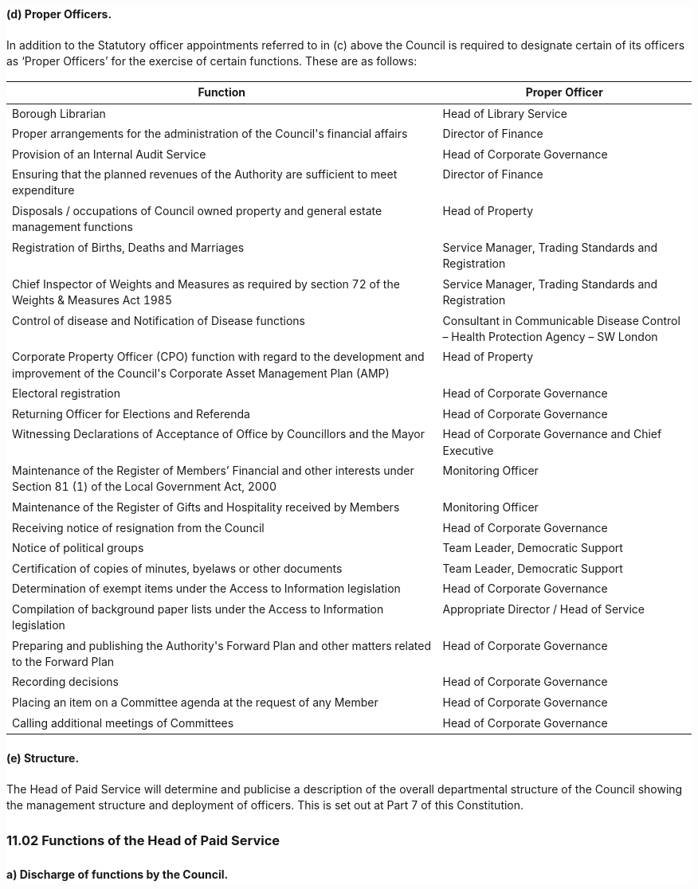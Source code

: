 #### (d) Proper Officers.

In addition to the Statutory officer appointments referred to in (c)
above the Council is required to designate certain of its officers as ‘Proper Officers’
for the exercise of certain functions. These are as follows:

Function | Proper Officer
----|----
Borough Librarian | Head of Library Service
Proper arrangements for the administration of the Council's financial affairs | Director of Finance
Provision of an Internal Audit Service | Head of Corporate Governance
Ensuring that the planned revenues of the Authority are sufficient to meet expenditure | Director of Finance
Disposals / occupations of Council owned property and general estate management functions | Head of Property
Registration of Births, Deaths and Marriages | Service Manager, Trading Standards and Registration
Chief Inspector of Weights and Measures as required by section 72 of the Weights & Measures Act 1985 | Service Manager, Trading Standards and Registration
Control of disease and Notification of Disease functions | Consultant in Communicable Disease Control – Health Protection Agency – SW London
Corporate Property Officer (CPO) function with regard to the development and improvement of the Council's Corporate Asset Management Plan (AMP) | Head of Property
Electoral registration | Head of Corporate Governance
Returning Officer for Elections and Referenda | Head of Corporate Governance
Witnessing Declarations of Acceptance of Office by Councillors and the Mayor | Head of Corporate Governance and Chief Executive
Maintenance of the Register of Members’ Financial and other interests under Section 81 (1) of the Local Government Act, 2000 | Monitoring Officer
Maintenance of the Register of Gifts and Hospitality received by Members | Monitoring Officer
Receiving notice of resignation from the Council | Head of Corporate Governance
Notice of political groups | Team Leader, Democratic Support
Certification of copies of minutes, byelaws or other documents | Team Leader, Democratic Support
Determination of exempt items under the Access to Information legislation | Head of Corporate Governance
Compilation of background paper lists under the Access to Information legislation | Appropriate Director / Head of Service
Preparing and publishing the Authority's Forward Plan and other matters related to the Forward Plan | Head of Corporate Governance
Recording decisions | Head of Corporate Governance
Placing an item on a Committee agenda at the request of any Member | Head of Corporate Governance
Calling additional meetings of Committees | Head of Corporate Governance

#### (e) Structure.

The Head of Paid Service will determine and publicise a description of
the overall departmental structure of the Council showing the management
structure and deployment of officers. This is set out at Part 7 of this Constitution.

### 11.02 Functions of the Head of Paid Service

#### a) Discharge of functions by the Council.
